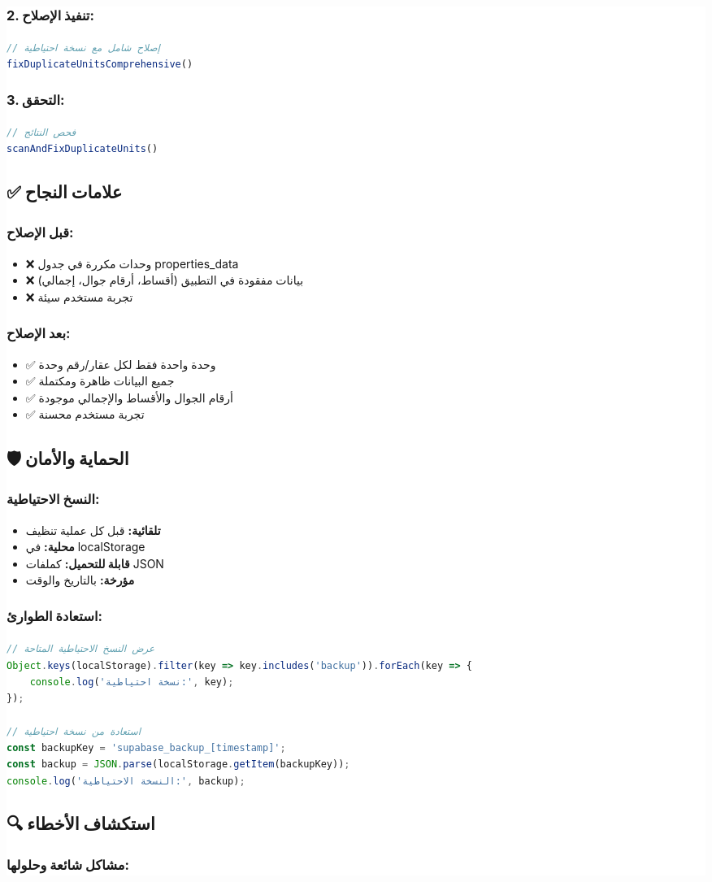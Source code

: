 ### **2. تنفيذ الإصلاح:**
```javascript
// إصلاح شامل مع نسخة احتياطية
fixDuplicateUnitsComprehensive()
```

### **3. التحقق:**
```javascript
// فحص النتائج
scanAndFixDuplicateUnits()
```

## ✅ علامات النجاح

### **قبل الإصلاح:**
- ❌ وحدات مكررة في جدول properties_data
- ❌ بيانات مفقودة في التطبيق (أقساط، أرقام جوال، إجمالي)
- ❌ تجربة مستخدم سيئة

### **بعد الإصلاح:**
- ✅ وحدة واحدة فقط لكل عقار/رقم وحدة
- ✅ جميع البيانات ظاهرة ومكتملة
- ✅ أرقام الجوال والأقساط والإجمالي موجودة
- ✅ تجربة مستخدم محسنة

## 🛡️ الحماية والأمان

### **النسخ الاحتياطية:**
- **تلقائية:** قبل كل عملية تنظيف
- **محلية:** في localStorage
- **قابلة للتحميل:** كملفات JSON
- **مؤرخة:** بالتاريخ والوقت

### **استعادة الطوارئ:**
```javascript
// عرض النسخ الاحتياطية المتاحة
Object.keys(localStorage).filter(key => key.includes('backup')).forEach(key => {
    console.log('نسخة احتياطية:', key);
});

// استعادة من نسخة احتياطية
const backupKey = 'supabase_backup_[timestamp]';
const backup = JSON.parse(localStorage.getItem(backupKey));
console.log('النسخة الاحتياطية:', backup);
```

## 🔍 استكشاف الأخطاء

### **مشاكل شائعة وحلولها:**
